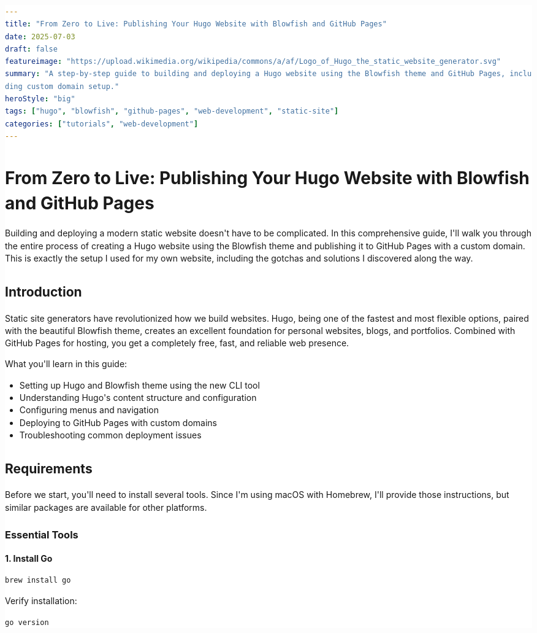 ```yaml
---
title: "From Zero to Live: Publishing Your Hugo Website with Blowfish and GitHub Pages"
date: 2025-07-03
draft: false
featureimage: "https://upload.wikimedia.org/wikipedia/commons/a/af/Logo_of_Hugo_the_static_website_generator.svg"
summary: "A step-by-step guide to building and deploying a Hugo website using the Blowfish theme and GitHub Pages, including custom domain setup."
heroStyle: "big"
tags: ["hugo", "blowfish", "github-pages", "web-development", "static-site"]
categories: ["tutorials", "web-development"]
---
```


# From Zero to Live: Publishing Your Hugo Website with Blowfish and GitHub Pages

Building and deploying a modern static website doesn't have to be complicated. In this comprehensive guide, I'll walk you through the entire process of creating a Hugo website using the Blowfish theme and publishing it to GitHub Pages with a custom domain. This is exactly the setup I used for my own website, including the gotchas and solutions I discovered along the way.

## Introduction

Static site generators have revolutionized how we build websites. Hugo, being one of the fastest and most flexible options, paired with the beautiful Blowfish theme, creates an excellent foundation for personal websites, blogs, and portfolios. Combined with GitHub Pages for hosting, you get a completely free, fast, and reliable web presence.

What you'll learn in this guide:
- Setting up Hugo and Blowfish theme using the new CLI tool
- Understanding Hugo's content structure and configuration
- Configuring menus and navigation
- Deploying to GitHub Pages with custom domains
- Troubleshooting common deployment issues

## Requirements

Before we start, you'll need to install several tools. Since I'm using macOS with Homebrew, I'll provide those instructions, but similar packages are available for other platforms.

### Essential Tools

**1. Install Go**
```bash
brew install go
```
Verify installation:
```bash
go version
```
